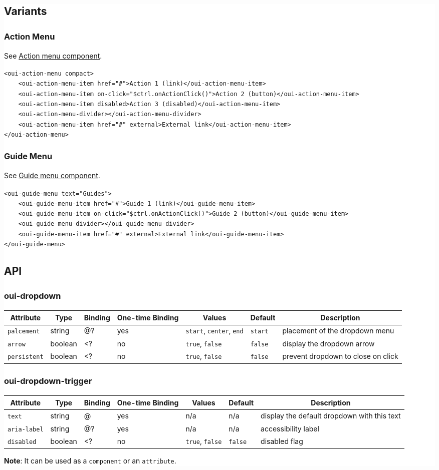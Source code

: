 ## Variants

### Action Menu

See <a href="#!/components/action-menu">Action menu component</a>.

```html:preview
<oui-action-menu compact>
    <oui-action-menu-item href="#">Action 1 (link)</oui-action-menu-item>
    <oui-action-menu-item on-click="$ctrl.onActionClick()">Action 2 (button)</oui-action-menu-item>
    <oui-action-menu-item disabled>Action 3 (disabled)</oui-action-menu-item>
    <oui-action-menu-divider></oui-action-menu-divider>
    <oui-action-menu-item href="#" external>External link</oui-action-menu-item>
</oui-action-menu>
```

### Guide Menu

See <a href="#!/components/guide-menu">Guide menu component</a>.

```html:preview
<oui-guide-menu text="Guides">
    <oui-guide-menu-item href="#">Guide 1 (link)</oui-guide-menu-item>
    <oui-guide-menu-item on-click="$ctrl.onActionClick()">Guide 2 (button)</oui-guide-menu-item>
    <oui-guide-menu-divider></oui-guide-menu-divider>
    <oui-guide-menu-item href="#" external>External link</oui-guide-menu-item>
</oui-guide-menu>
```

## API

### oui-dropdown

| Attribute         | Type      | Binding   | One-time Binding  | Values                    | Default   | Description
| ----              | ----      | ----      | ----              | ----                      | ----      | ----
| `palcement`       | string    | @?        | yes               | `start`, `center`, `end`  | `start`   | placement of the dropdown menu
| `arrow`           | boolean   | <?        | no                | `true`, `false`           | `false`   | display the dropdown arrow
| `persistent`      | boolean   | <?        | no                | `true`, `false`           | `false`   | prevent dropdown to close on click

### oui-dropdown-trigger

| Attribute         | Type      | Binding   | One-time Binding  | Values                    | Default   | Description
| ----              | ----      | ----      | ----              | ----                      | ----      | ----
| `text`            | string    | @         | yes               | n/a                       | n/a       | display the default dropdown with this text
| `aria-label`      | string    | @?        | yes               | n/a                       | n/a       | accessibility label
| `disabled`        | boolean   | <?        | no                | `true`, `false`           | `false`   | disabled flag

**Note**: It can be used as a `component` or an `attribute`.
